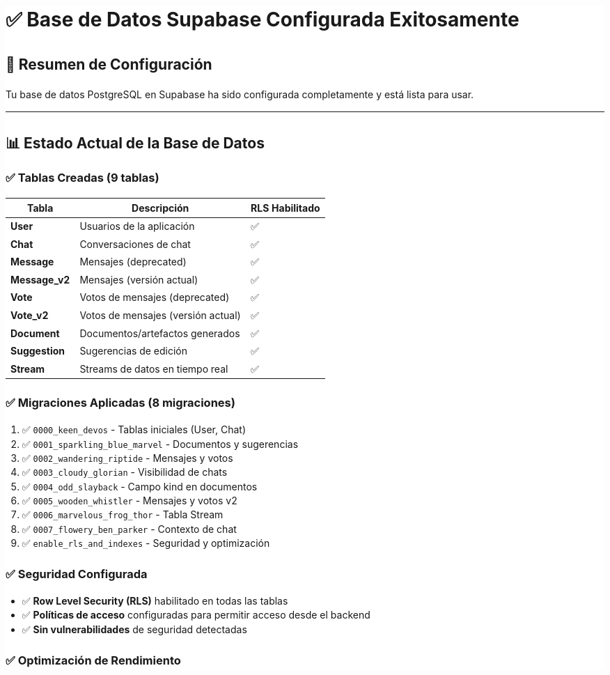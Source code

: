 # ✅ Base de Datos Supabase Configurada Exitosamente

## 🎉 Resumen de Configuración

Tu base de datos PostgreSQL en Supabase ha sido configurada completamente y está lista para usar.

---

## 📊 Estado Actual de la Base de Datos

### ✅ Tablas Creadas (9 tablas)

| Tabla | Descripción | RLS Habilitado |
|-------|-------------|----------------|
| **User** | Usuarios de la aplicación | ✅ |
| **Chat** | Conversaciones de chat | ✅ |
| **Message** | Mensajes (deprecated) | ✅ |
| **Message_v2** | Mensajes (versión actual) | ✅ |
| **Vote** | Votos de mensajes (deprecated) | ✅ |
| **Vote_v2** | Votos de mensajes (versión actual) | ✅ |
| **Document** | Documentos/artefactos generados | ✅ |
| **Suggestion** | Sugerencias de edición | ✅ |
| **Stream** | Streams de datos en tiempo real | ✅ |

### ✅ Migraciones Aplicadas (8 migraciones)

1. ✅ `0000_keen_devos` - Tablas iniciales (User, Chat)
2. ✅ `0001_sparkling_blue_marvel` - Documentos y sugerencias
3. ✅ `0002_wandering_riptide` - Mensajes y votos
4. ✅ `0003_cloudy_glorian` - Visibilidad de chats
5. ✅ `0004_odd_slayback` - Campo kind en documentos
6. ✅ `0005_wooden_whistler` - Mensajes y votos v2
7. ✅ `0006_marvelous_frog_thor` - Tabla Stream
8. ✅ `0007_flowery_ben_parker` - Contexto de chat
9. ✅ `enable_rls_and_indexes` - Seguridad y optimización

### ✅ Seguridad Configurada

- ✅ **Row Level Security (RLS)** habilitado en todas las tablas
- ✅ **Políticas de acceso** configuradas para permitir acceso desde el backend
- ✅ **Sin vulnerabilidades** de seguridad detectadas

### ✅ Optimización de Rendimiento
